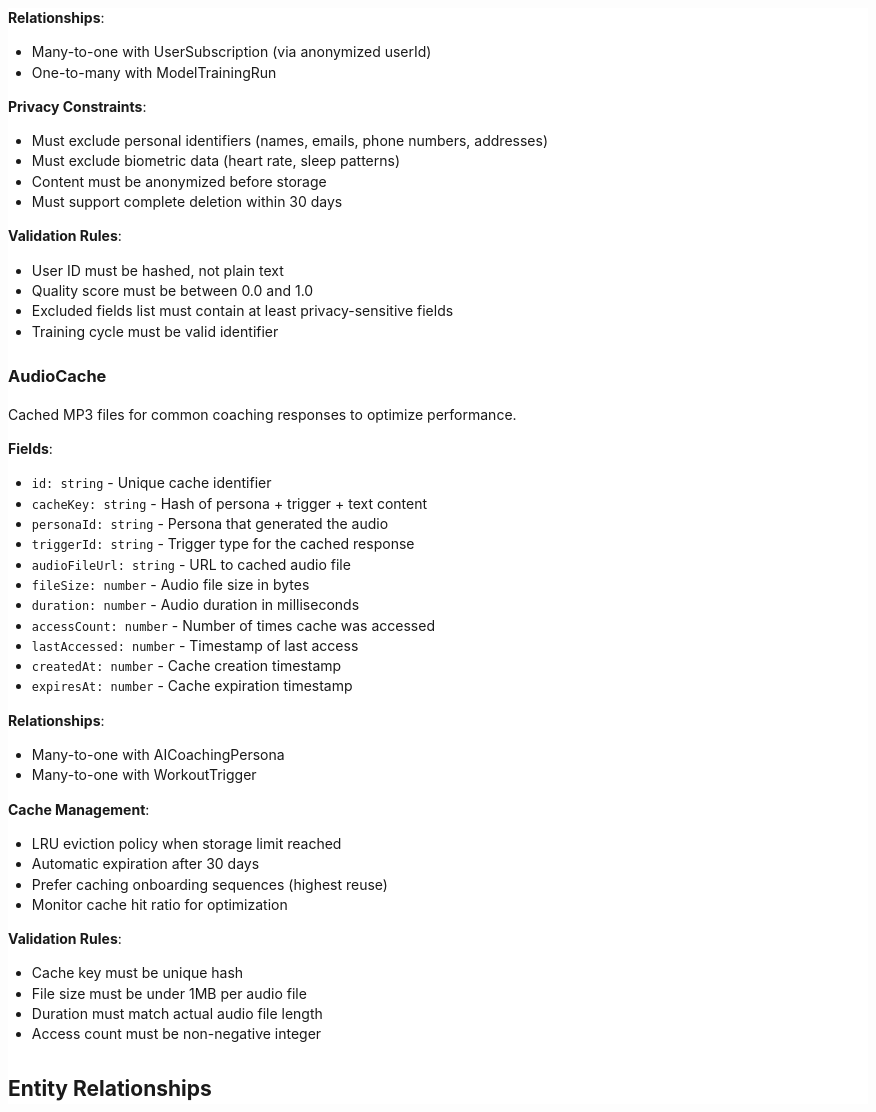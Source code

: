 **Relationships**:

- Many-to-one with UserSubscription (via anonymized userId)
- One-to-many with ModelTrainingRun

**Privacy Constraints**:

- Must exclude personal identifiers (names, emails, phone numbers, addresses)
- Must exclude biometric data (heart rate, sleep patterns)
- Content must be anonymized before storage
- Must support complete deletion within 30 days

**Validation Rules**:

- User ID must be hashed, not plain text
- Quality score must be between 0.0 and 1.0
- Excluded fields list must contain at least privacy-sensitive fields
- Training cycle must be valid identifier

### AudioCache

Cached MP3 files for common coaching responses to optimize performance.

**Fields**:

- `id: string` - Unique cache identifier
- `cacheKey: string` - Hash of persona + trigger + text content
- `personaId: string` - Persona that generated the audio
- `triggerId: string` - Trigger type for the cached response
- `audioFileUrl: string` - URL to cached audio file
- `fileSize: number` - Audio file size in bytes
- `duration: number` - Audio duration in milliseconds
- `accessCount: number` - Number of times cache was accessed
- `lastAccessed: number` - Timestamp of last access
- `createdAt: number` - Cache creation timestamp
- `expiresAt: number` - Cache expiration timestamp

**Relationships**:

- Many-to-one with AICoachingPersona
- Many-to-one with WorkoutTrigger

**Cache Management**:

- LRU eviction policy when storage limit reached
- Automatic expiration after 30 days
- Prefer caching onboarding sequences (highest reuse)
- Monitor cache hit ratio for optimization

**Validation Rules**:

- Cache key must be unique hash
- File size must be under 1MB per audio file
- Duration must match actual audio file length
- Access count must be non-negative integer

## Entity Relationships
